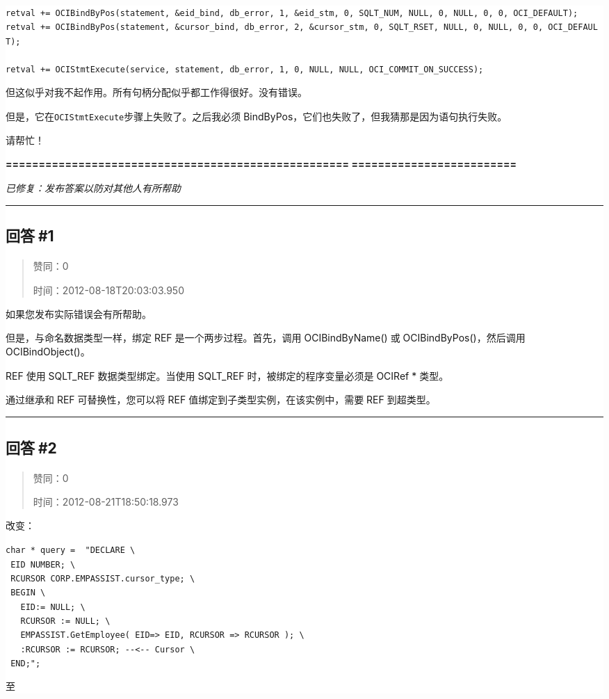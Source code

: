 ```
retval += OCIBindByPos(statement, &eid_bind, db_error, 1, &eid_stm, 0, SQLT_NUM, NULL, 0, NULL, 0, 0, OCI_DEFAULT);
retval += OCIBindByPos(statement, &cursor_bind, db_error, 2, &cursor_stm, 0, SQLT_RSET, NULL, 0, NULL, 0, 0, OCI_DEFAULT);

retval += OCIStmtExecute(service, statement, db_error, 1, 0, NULL, NULL, OCI_COMMIT_ON_SUCCESS); 
```

但这似乎对我不起作用。所有句柄分配似乎都工作得很好。没有错误。

但是，它在`OCIStmtExecute`步骤上失败了。之后我必须 BindByPos，它们也失败了，但我猜那是因为语句执行失败。

请帮忙！

**==================================================== =========================**

*已修复：发布答案以防对其他人有所帮助*

* * *

## 回答 #1

> 赞同：0
> 
> 时间：2012-08-18T20:03:03.950

如果您发布实际错误会有所帮助。

但是，与命名数据类型一样，绑定 REF 是一个两步过程。首先，调用 OCIBindByName() 或 OCIBindByPos()，然后调用 OCIBindObject()。

REF 使用 SQLT_REF 数据类型绑定。当使用 SQLT_REF 时，被绑定的程序变量必须是 OCIRef * 类型。

通过继承和 REF 可替换性，您可以将 REF 值绑定到子类型实例，在该实例中，需要 REF 到超类型。

* * *

## 回答 #2

> 赞同：0
> 
> 时间：2012-08-21T18:50:18.973

改变：

```
char * query =  "DECLARE \ 
 EID NUMBER; \ 
 RCURSOR CORP.EMPASSIST.cursor_type; \ 
 BEGIN \ 
   EID:= NULL; \ 
   RCURSOR := NULL; \ 
   EMPASSIST.GetEmployee( EID=> EID, RCURSOR => RCURSOR ); \ 
   :RCURSOR := RCURSOR; --<-- Cursor \ 
 END;"; 
```

至
